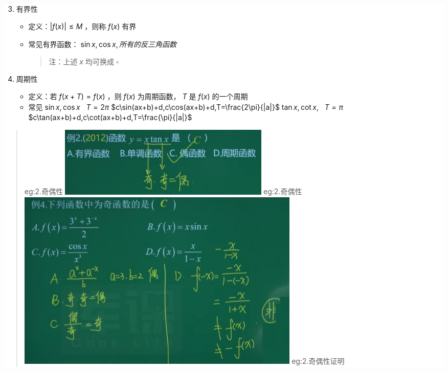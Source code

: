 3. 有界性

   - 定义：$|f(x)|\leqslant M$ ，则称 $f(x)$ 有界

   - 常见有界函数：
     $\sin x,\cos x,所有的反三角函数$

     > 注：上述 $x$ 均可换成 $\square$

4. 周期性

   - 定义：若 $f(x+T)=f(x)$ ，则 $f(x)$ 为周期函数， $T$ 是 $f(x)$ 的一个周期
   - 常见
     $\sin x,\cos x\ \ \ T=2\pi$
     $c\sin(ax+b)+d,c\cos(ax+b)+d,T=\frac{2\pi}{|a|}$
     $\tan x,\cot x,\ \ \ T=\pi$
     $c\tan(ax+b)+d,c\cot(ax+b)+d,T=\frac{\pi}{|a|}$

> eg:2.奇偶性
> <img src="./MDImg/Ⅰ.函数极限与连续/4.1eg.png" alt="img" style="zoom:80%;" />
> eg:2.奇偶性
> <img src="./MDImg/Ⅰ.函数极限与连续/4.2eg.png" alt="img" style="zoom:80%;" />
> eg:2.奇偶性证明